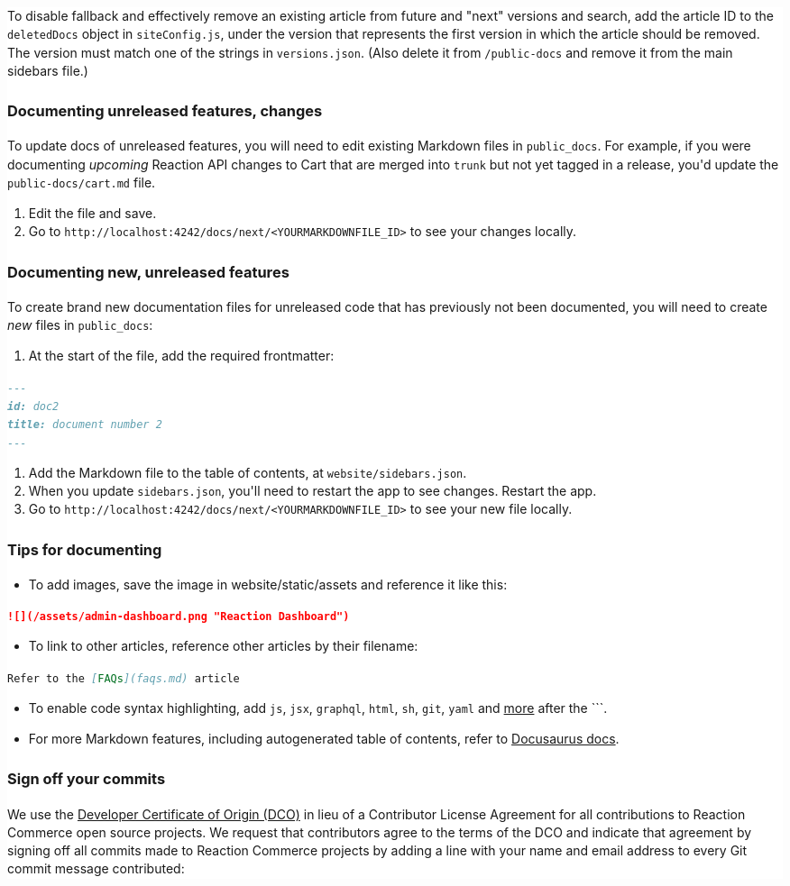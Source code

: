 To disable fallback and effectively remove an existing article from future and "next" versions and search, add the article ID to the `deletedDocs` object in `siteConfig.js`, under the version that represents the first version in which the article should be removed. The version must match one of the strings in `versions.json`. (Also delete it from `/public-docs` and remove it from the main sidebars file.)

### Documenting unreleased features, changes

To update docs of unreleased features, you will need to edit existing Markdown files in `public_docs`. For example, if you were documenting *upcoming* Reaction API changes to Cart that are merged into `trunk` but not yet tagged in a release, you'd update the `public-docs/cart.md` file.

1. Edit the file and save.
1. Go to `http://localhost:4242/docs/next/<YOURMARKDOWNFILE_ID>` to see your changes locally.

### Documenting new, unreleased features

To create brand new documentation files for unreleased code that has previously not been documented, you will need to create *new* files in `public_docs`:

1. At the start of the file, add the required frontmatter:
```md
---
id: doc2
title: document number 2
---
```
1. Add the Markdown file to the table of contents, at `website/sidebars.json`.
1. When you update `sidebars.json`, you'll need to restart the app to see changes. Restart the app.
1. Go to `http://localhost:4242/docs/next/<YOURMARKDOWNFILE_ID>` to see your new file locally.

### Tips for documenting

- To add images, save the image in website/static/assets and reference it like this:

```md
![](/assets/admin-dashboard.png "Reaction Dashboard")
```

- To link to other articles, reference other articles by their filename:

```md
Refer to the [FAQs](faqs.md) article
```

- To enable code syntax highlighting, add `js`, `jsx`, `graphql`, `html`, `sh`, `git`, `yaml` and [more](https://github.com/reactioncommerce/reaction-docs-static/issues/47) after the ```.

- For more Markdown features, including autogenerated table of contents, refer to [Docusaurus docs](https://docusaurus.io/docs/en/doc-markdown.html).

### Sign off your commits

We use the [Developer Certificate of Origin (DCO)](https://developercertificate.org/) in lieu of a Contributor License Agreement for all contributions to Reaction Commerce open source projects. We request that contributors agree to the terms of the DCO and indicate that agreement by signing off all commits made to Reaction Commerce projects by adding a line with your name and email address to every Git commit message contributed:
